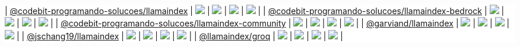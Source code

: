 | [@codebit-programando-solucoes/llamaindex](#package-codebit-programando-solucoesllamaindex)    | [![](https://img.shields.io/static/v1?label=Used%20by&message=0&color=informational&logo=slickpic)](https://github.com/run-llama/LlamaIndexTS/network/dependents?package_id=UGFja2FnZS01NTY2NTA0NzYx)  | [![](https://img.shields.io/static/v1?label=Used%20by%20(public)&message=0&color=informational&logo=slickpic)](https://github.com/run-llama/LlamaIndexTS/network/dependents?package_id=UGFja2FnZS01NTY2NTA0NzYx) | [![](https://img.shields.io/static/v1?label=Used%20by%20(private)&message=0&color=informational&logo=slickpic)](https://github.com/run-llama/LlamaIndexTS/network/dependents?package_id=UGFja2FnZS01NTY2NTA0NzYx) | [![](https://img.shields.io/static/v1?label=Used%20by%20(stars)&message=0&color=informational&logo=slickpic)](https://github.com/run-llama/LlamaIndexTS/network/dependents?package_id=UGFja2FnZS01NTY2NTA0NzYx) |
| [@codebit-programando-solucoes/llamaindex-bedrock](#package-codebit-programando-solucoesllamaindex-bedrock)    | [![](https://img.shields.io/static/v1?label=Used%20by&message=0&color=informational&logo=slickpic)](https://github.com/run-llama/LlamaIndexTS/network/dependents?package_id=UGFja2FnZS01NTY2NDcwMjE4)  | [![](https://img.shields.io/static/v1?label=Used%20by%20(public)&message=0&color=informational&logo=slickpic)](https://github.com/run-llama/LlamaIndexTS/network/dependents?package_id=UGFja2FnZS01NTY2NDcwMjE4) | [![](https://img.shields.io/static/v1?label=Used%20by%20(private)&message=0&color=informational&logo=slickpic)](https://github.com/run-llama/LlamaIndexTS/network/dependents?package_id=UGFja2FnZS01NTY2NDcwMjE4) | [![](https://img.shields.io/static/v1?label=Used%20by%20(stars)&message=0&color=informational&logo=slickpic)](https://github.com/run-llama/LlamaIndexTS/network/dependents?package_id=UGFja2FnZS01NTY2NDcwMjE4) |
| [@codebit-programando-solucoes/llamaindex-community](#package-codebit-programando-solucoesllamaindex-community)    | [![](https://img.shields.io/static/v1?label=Used%20by&message=0&color=informational&logo=slickpic)](https://github.com/run-llama/LlamaIndexTS/network/dependents?package_id=UGFja2FnZS01NTY2NDk3MDEz)  | [![](https://img.shields.io/static/v1?label=Used%20by%20(public)&message=0&color=informational&logo=slickpic)](https://github.com/run-llama/LlamaIndexTS/network/dependents?package_id=UGFja2FnZS01NTY2NDk3MDEz) | [![](https://img.shields.io/static/v1?label=Used%20by%20(private)&message=0&color=informational&logo=slickpic)](https://github.com/run-llama/LlamaIndexTS/network/dependents?package_id=UGFja2FnZS01NTY2NDk3MDEz) | [![](https://img.shields.io/static/v1?label=Used%20by%20(stars)&message=0&color=informational&logo=slickpic)](https://github.com/run-llama/LlamaIndexTS/network/dependents?package_id=UGFja2FnZS01NTY2NDk3MDEz) |
| [@garviand/llamaindex](#package-garviandllamaindex)    | [![](https://img.shields.io/static/v1?label=Used%20by&message=0&color=informational&logo=slickpic)](https://github.com/run-llama/LlamaIndexTS/network/dependents?package_id=UGFja2FnZS00Nzk5MDU3OTU2)  | [![](https://img.shields.io/static/v1?label=Used%20by%20(public)&message=0&color=informational&logo=slickpic)](https://github.com/run-llama/LlamaIndexTS/network/dependents?package_id=UGFja2FnZS00Nzk5MDU3OTU2) | [![](https://img.shields.io/static/v1?label=Used%20by%20(private)&message=0&color=informational&logo=slickpic)](https://github.com/run-llama/LlamaIndexTS/network/dependents?package_id=UGFja2FnZS00Nzk5MDU3OTU2) | [![](https://img.shields.io/static/v1?label=Used%20by%20(stars)&message=0&color=informational&logo=slickpic)](https://github.com/run-llama/LlamaIndexTS/network/dependents?package_id=UGFja2FnZS00Nzk5MDU3OTU2) |
| [@jschang19/llamaindex](#package-jschang19llamaindex)    | [![](https://img.shields.io/static/v1?label=Used%20by&message=0&color=informational&logo=slickpic)](https://github.com/run-llama/LlamaIndexTS/network/dependents?package_id=UGFja2FnZS00MzIyNzc3Mzk1)  | [![](https://img.shields.io/static/v1?label=Used%20by%20(public)&message=0&color=informational&logo=slickpic)](https://github.com/run-llama/LlamaIndexTS/network/dependents?package_id=UGFja2FnZS00MzIyNzc3Mzk1) | [![](https://img.shields.io/static/v1?label=Used%20by%20(private)&message=0&color=informational&logo=slickpic)](https://github.com/run-llama/LlamaIndexTS/network/dependents?package_id=UGFja2FnZS00MzIyNzc3Mzk1) | [![](https://img.shields.io/static/v1?label=Used%20by%20(stars)&message=0&color=informational&logo=slickpic)](https://github.com/run-llama/LlamaIndexTS/network/dependents?package_id=UGFja2FnZS00MzIyNzc3Mzk1) |
| [@llamaindex/groq](#package-llamaindexgroq)    | [![](https://img.shields.io/static/v1?label=Used%20by&message=38&color=informational&logo=slickpic)](https://github.com/run-llama/LlamaIndexTS/network/dependents?package_id=UGFja2FnZS01MzY4NDcwNjk4)  | [![](https://img.shields.io/static/v1?label=Used%20by%20(public)&message=38&color=informational&logo=slickpic)](https://github.com/run-llama/LlamaIndexTS/network/dependents?package_id=UGFja2FnZS01MzY4NDcwNjk4) | [![](https://img.shields.io/static/v1?label=Used%20by%20(private)&message=-38&color=informational&logo=slickpic)](https://github.com/run-llama/LlamaIndexTS/network/dependents?package_id=UGFja2FnZS01MzY4NDcwNjk4) | [![](https://img.shields.io/static/v1?label=Used%20by%20(stars)&message=0&color=informational&logo=slickpic)](https://github.com/run-llama/LlamaIndexTS/network/dependents?package_id=UGFja2FnZS01MzY4NDcwNjk4) |